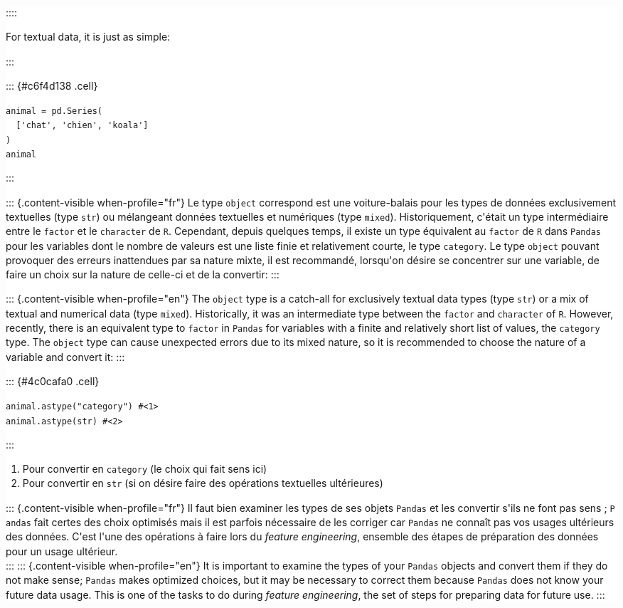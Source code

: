 ::::

For textual data, it is just as simple:

:::

::: {#c6f4d138 .cell}
``` {.python .cell-code}
animal = pd.Series(
  ['chat', 'chien', 'koala']
)
animal
```
:::


::: {.content-visible when-profile="fr"}
Le type `object` correspond est une voiture-balais pour les types de données exclusivement textuelles (type `str`) ou mélangeant données textuelles et numériques (type `mixed`). Historiquement, c'était un type intermédiaire entre le `factor` et le `character` de `R`. Cependant, depuis quelques temps, il existe un type équivalent au `factor` de `R` dans `Pandas` pour
les variables dont le nombre de valeurs
est une liste finie et relativement courte, le type `category`. Le type `object` pouvant provoquer des erreurs inattendues par sa nature mixte, il est recommandé, lorsqu'on désire se concentrer sur une variable, de faire un choix sur la nature de celle-ci et de la convertir:
:::

::: {.content-visible when-profile="en"}
The `object` type is a catch-all for exclusively textual data types (type `str`) or a mix of textual and numerical data (type `mixed`). Historically, it was an intermediate type between the `factor` and `character` of `R`. However, recently, there is an equivalent type to `factor` in `Pandas` for variables with a finite and relatively short list of values, the `category` type. The `object` type can cause unexpected errors due to its mixed nature, so it is recommended to choose the nature of a variable and convert it:
:::

::: {#4c0cafa0 .cell}
``` {.python .cell-code}
animal.astype("category") #<1>
animal.astype(str) #<2>
```
:::


1. Pour convertir en `category` (le choix qui fait sens ici)
2. Pour convertir en `str` (si on désire faire des opérations textuelles ultérieures)

::: {.content-visible when-profile="fr"}
Il faut bien examiner les types de ses objets `Pandas` et les convertir s'ils ne font pas sens ; `Pandas` fait certes des choix optimisés mais il est parfois nécessaire de les corriger car `Pandas` ne connaît pas vos usages ultérieurs des données. C'est l'une des opérations à faire lors
du _feature engineering_, ensemble des étapes de préparation des données pour un usage ultérieur.  
:::
::: {.content-visible when-profile="en"}
It is important to examine the types of your `Pandas` objects and convert them if they do not make sense; `Pandas` makes optimized choices, but it may be necessary to correct them because `Pandas` does not know your future data usage. This is one of the tasks to do during _feature engineering_, the set of steps for preparing data for future use.
:::


[^tidyverse]: L'écosystème équivalent en `R`, le [`tidyverse`](https://www.tidyverse.org/), développé
[^empreinte]: A vrai dire, ce n'est pas l'empreinte carbone
[^tidyverse-en]: The equivalent ecosystem in `R`, the [`tidyverse`](https://www.tidyverse.org/), developed by _Posit_, is of more recent design than `Pandas`. Its philosophy could thus draw inspiration from `Pandas` while addressing some limitations of the `Pandas` syntax. Since both syntaxes are an implementation in `Python` or `R` of the `SQL` philosophy, it is natural that they resemble each other and that it is pertinent for data scientists to know both languages.
[^empreinte-en]: Actually, it is not the carbon footprint but the __national inventory__ since the database corresponds to a production view, not consumption. Emissions made in one municipality to satisfy the consumption of another will be attributed to the former where the carbon footprint concept would attribute it to the latter. Moreover, the emissions presented here do not include those produced by goods made abroad. This exercise is not about constructing a reliable statistic but rather understanding the logic of data merging to construct descriptive statistics.
[^numpyarrow]: L'objectif originel de `Pandas` est de fournir une librairie haut-niveau vers des couches basses plus abstraites que sont les _array_ `Numpy`. `Pandas` est progressivement en train de changer ces couches basses pour privilégier `Arrow` à `Numpy`
[^numpyarrow-en]: The original goal of `Pandas` is to provide a high-level library for more abstract low-level layers, such as `Numpy` arrays. `Pandas` is gradually changing these low-level layers to favor `Arrow` over `Numpy` without destabilizing the high-level commands familiar to `Pandas` users. This shift is due to the fact that `Arrow`, a low-level computation library, is more powerful and flexible than `Numpy`. For example, `Numpy` offers limited textual types, whereas `Arrow` provides greater freedom.
[^nomdf-fr]: Par manque d'imagination, on est souvent tenté d'appeler notre
[^nomdf-en]: Due to a lack of imagination, we are often tempted to call our main _dataframe_ `df` or `data`. This is often a bad idea because the name is not very informative when you read the code a few weeks later. Self-documenting code, an approach that consists of having code that is self-explanatory, is a good practice, and it is recommended to give a simple yet effective name to know the nature of the dataset in question.